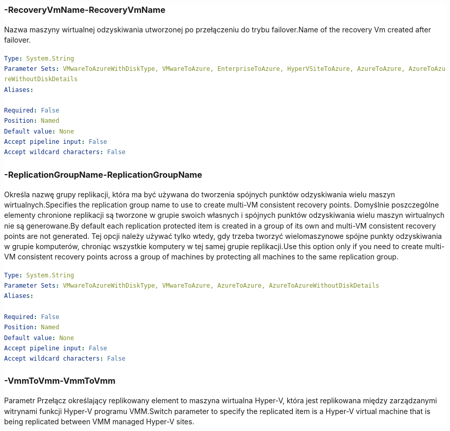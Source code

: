 ### <span data-ttu-id="02b56-197">-RecoveryVmName</span><span class="sxs-lookup"><span data-stu-id="02b56-197">-RecoveryVmName</span></span>
<span data-ttu-id="02b56-198">Nazwa maszyny wirtualnej odzyskiwania utworzonej po przełączeniu do trybu failover.</span><span class="sxs-lookup"><span data-stu-id="02b56-198">Name of the recovery Vm created after failover.</span></span>

```yaml
Type: System.String
Parameter Sets: VMwareToAzureWithDiskType, VMwareToAzure, EnterpriseToAzure, HyperVSiteToAzure, AzureToAzure, AzureToAzureWithoutDiskDetails
Aliases:

Required: False
Position: Named
Default value: None
Accept pipeline input: False
Accept wildcard characters: False
```

### <span data-ttu-id="02b56-199">-ReplicationGroupName</span><span class="sxs-lookup"><span data-stu-id="02b56-199">-ReplicationGroupName</span></span>
<span data-ttu-id="02b56-200">Określa nazwę grupy replikacji, która ma być używana do tworzenia spójnych punktów odzyskiwania wielu maszyn wirtualnych.</span><span class="sxs-lookup"><span data-stu-id="02b56-200">Specifies the replication group name to use to create multi-VM consistent recovery points.</span></span> <span data-ttu-id="02b56-201">Domyślnie poszczególne elementy chronione replikacji są tworzone w grupie swoich własnych i spójnych punktów odzyskiwania wielu maszyn wirtualnych nie są generowane.</span><span class="sxs-lookup"><span data-stu-id="02b56-201">By default each replication protected item is created in a group of its own and multi-VM consistent recovery points are not generated.</span></span> <span data-ttu-id="02b56-202">Tej opcji należy używać tylko wtedy, gdy trzeba tworzyć wielomaszynowe spójne punkty odzyskiwania w grupie komputerów, chroniąc wszystkie komputery w tej samej grupie replikacji.</span><span class="sxs-lookup"><span data-stu-id="02b56-202">Use this option only if you need to create multi-VM consistent recovery points across a group of machines by protecting all machines to the same replication group.</span></span> 

```yaml
Type: System.String
Parameter Sets: VMwareToAzureWithDiskType, VMwareToAzure, AzureToAzure, AzureToAzureWithoutDiskDetails
Aliases:

Required: False
Position: Named
Default value: None
Accept pipeline input: False
Accept wildcard characters: False
```

### <span data-ttu-id="02b56-203">-VmmToVmm</span><span class="sxs-lookup"><span data-stu-id="02b56-203">-VmmToVmm</span></span>
<span data-ttu-id="02b56-204">Parametr Przełącz określający replikowany element to maszyna wirtualna Hyper-V, która jest replikowana między zarządzanymi witrynami funkcji Hyper-V programu VMM.</span><span class="sxs-lookup"><span data-stu-id="02b56-204">Switch parameter to specify the replicated item is a Hyper-V virtual machine that is being replicated between VMM managed Hyper-V sites.</span></span>
